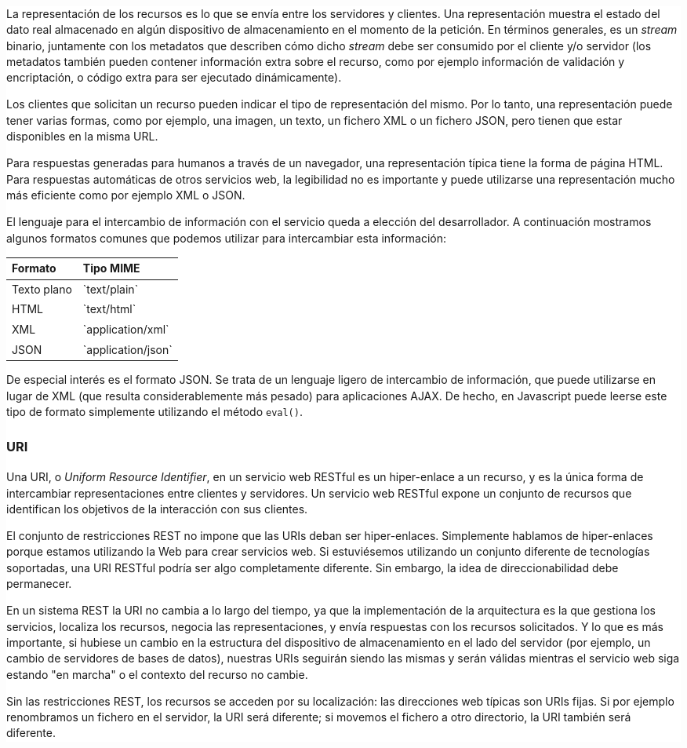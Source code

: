 La representación de los recursos es lo que se envía entre los servidores y clientes. Una representación muestra el estado del dato real almacenado en algún dispositivo de almacenamiento en el momento de la petición. En términos generales, es un _stream_ binario, juntamente con los metadatos que describen cómo dicho _stream_ debe ser consumido por el cliente y/o servidor \(los metadatos también pueden contener información extra sobre el recurso, como por ejemplo información de validación y encriptación, o código extra para ser ejecutado dinámicamente\).

Los clientes que solicitan un recurso pueden indicar el tipo de representación del mismo. Por lo tanto, una representación puede tener varias formas, como por ejemplo, una imagen, un texto, un fichero XML o un fichero JSON, pero tienen que estar disponibles en la misma URL.

Para respuestas generadas para humanos a través de un navegador, una representación típica tiene la forma de página HTML. Para respuestas automáticas de otros servicios web, la legibilidad no es importante y puede utilizarse una representación mucho más eficiente como por ejemplo XML o JSON.

El lenguaje para el intercambio de información con el servicio queda a elección del desarrollador. A continuación mostramos algunos formatos comunes que podemos utilizar para intercambiar esta información:

| Formato | Tipo MIME |
| :--- | :--- |
| Texto plano | \`text/plain\` |
| HTML | \`text/html\` |
| XML | \`application/xml\` |
| JSON | \`application/json\` |

De especial interés es el formato JSON. Se trata de un lenguaje ligero de intercambio de información, que puede utilizarse en lugar de XML \(que resulta considerablemente más pesado\) para aplicaciones AJAX. De hecho, en Javascript puede leerse este tipo de formato simplemente utilizando el método `eval()`.

### URI

Una URI, o _Uniform Resource Identifier_, en un servicio web RESTful es un hiper-enlace a un recurso, y es la única forma de intercambiar representaciones entre clientes y servidores. Un servicio web RESTful expone un conjunto de recursos que identifican los objetivos de la interacción con sus clientes.

El conjunto de restricciones REST no impone que las URIs deban ser hiper-enlaces. Simplemente hablamos de hiper-enlaces porque estamos utilizando la Web para crear servicios web. Si estuviésemos utilizando un conjunto diferente de tecnologías soportadas, una URI RESTful podría ser algo completamente diferente. Sin embargo, la idea de direccionabilidad debe permanecer.

En un sistema REST la URI no cambia a lo largo del tiempo, ya que la implementación de la arquitectura es la que gestiona los servicios, localiza los recursos, negocia las representaciones, y envía respuestas con los recursos solicitados. Y lo que es más importante, si hubiese un cambio en la estructura del dispositivo de almacenamiento en el lado del servidor \(por ejemplo, un cambio de servidores de bases de datos\), nuestras URIs seguirán siendo las mismas y serán válidas mientras el servicio web siga estando "en marcha" o el contexto del recurso no cambie.

Sin las restricciones REST, los recursos se acceden por su localización: las direcciones web típicas son URIs fijas. Si por ejemplo renombramos un fichero en el servidor, la URI será diferente; si movemos el fichero a otro directorio, la URI también será diferente.

